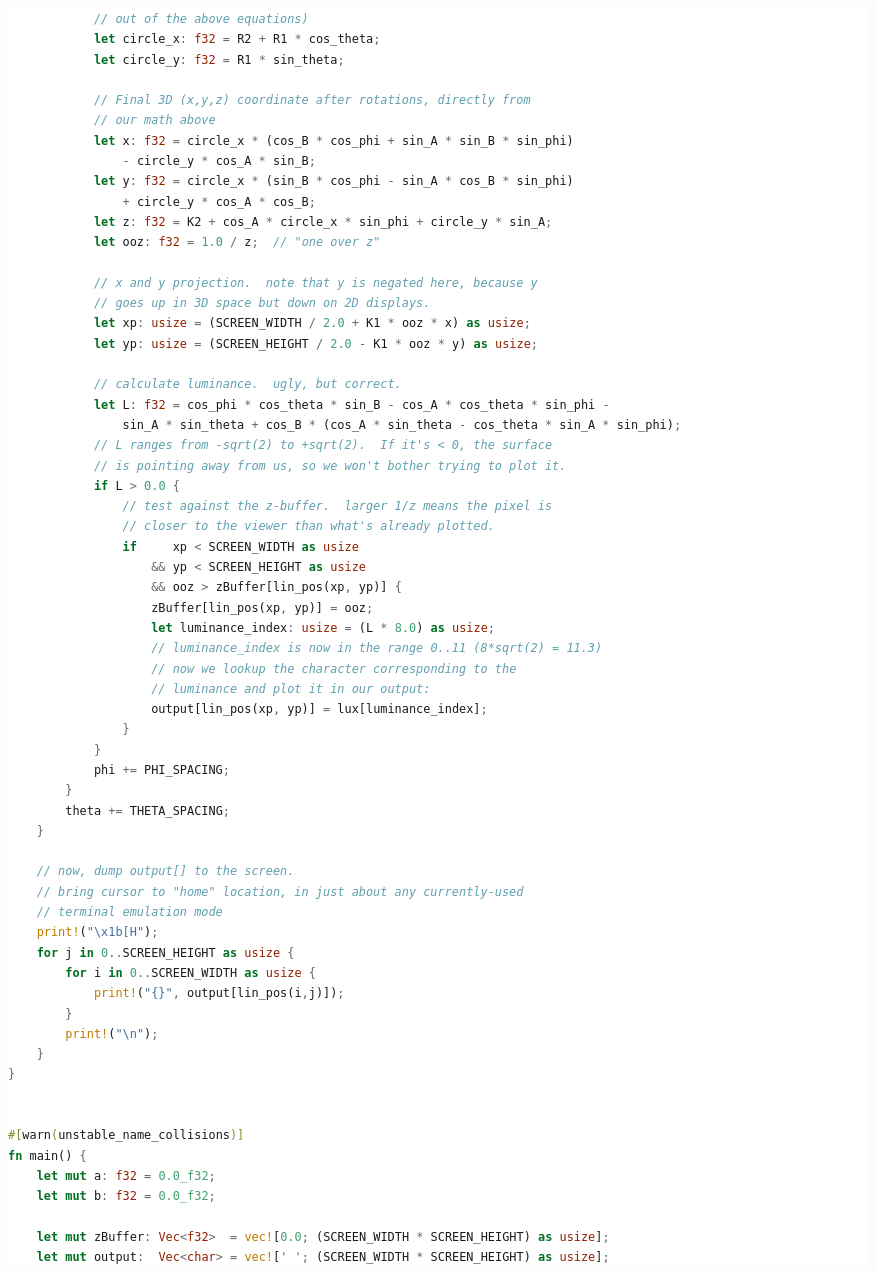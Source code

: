 ```rust
            // out of the above equations)
            let circle_x: f32 = R2 + R1 * cos_theta;
            let circle_y: f32 = R1 * sin_theta;

            // Final 3D (x,y,z) coordinate after rotations, directly from
            // our math above
            let x: f32 = circle_x * (cos_B * cos_phi + sin_A * sin_B * sin_phi)
                - circle_y * cos_A * sin_B; 
            let y: f32 = circle_x * (sin_B * cos_phi - sin_A * cos_B * sin_phi)
                + circle_y * cos_A * cos_B;
            let z: f32 = K2 + cos_A * circle_x * sin_phi + circle_y * sin_A;
            let ooz: f32 = 1.0 / z;  // "one over z"
      
            // x and y projection.  note that y is negated here, because y
            // goes up in 3D space but down on 2D displays.
            let xp: usize = (SCREEN_WIDTH / 2.0 + K1 * ooz * x) as usize;
            let yp: usize = (SCREEN_HEIGHT / 2.0 - K1 * ooz * y) as usize;
      
            // calculate luminance.  ugly, but correct.
            let L: f32 = cos_phi * cos_theta * sin_B - cos_A * cos_theta * sin_phi -
                sin_A * sin_theta + cos_B * (cos_A * sin_theta - cos_theta * sin_A * sin_phi);
            // L ranges from -sqrt(2) to +sqrt(2).  If it's < 0, the surface
            // is pointing away from us, so we won't bother trying to plot it.
            if L > 0.0 {
                // test against the z-buffer.  larger 1/z means the pixel is
                // closer to the viewer than what's already plotted.
                if     xp < SCREEN_WIDTH as usize 
                    && yp < SCREEN_HEIGHT as usize
                    && ooz > zBuffer[lin_pos(xp, yp)] {
                    zBuffer[lin_pos(xp, yp)] = ooz;
                    let luminance_index: usize = (L * 8.0) as usize;
                    // luminance_index is now in the range 0..11 (8*sqrt(2) = 11.3)
                    // now we lookup the character corresponding to the
                    // luminance and plot it in our output:
                    output[lin_pos(xp, yp)] = lux[luminance_index];
                }
            }
            phi += PHI_SPACING;
        }
        theta += THETA_SPACING;
    }

    // now, dump output[] to the screen.
    // bring cursor to "home" location, in just about any currently-used
    // terminal emulation mode
    print!("\x1b[H");
    for j in 0..SCREEN_HEIGHT as usize {
        for i in 0..SCREEN_WIDTH as usize {
            print!("{}", output[lin_pos(i,j)]);
        }
        print!("\n");
    }
}


#[warn(unstable_name_collisions)]
fn main() {
    let mut a: f32 = 0.0_f32;
    let mut b: f32 = 0.0_f32;

    let mut zBuffer: Vec<f32>  = vec![0.0; (SCREEN_WIDTH * SCREEN_HEIGHT) as usize];
    let mut output:  Vec<char> = vec![' '; (SCREEN_WIDTH * SCREEN_HEIGHT) as usize];

```